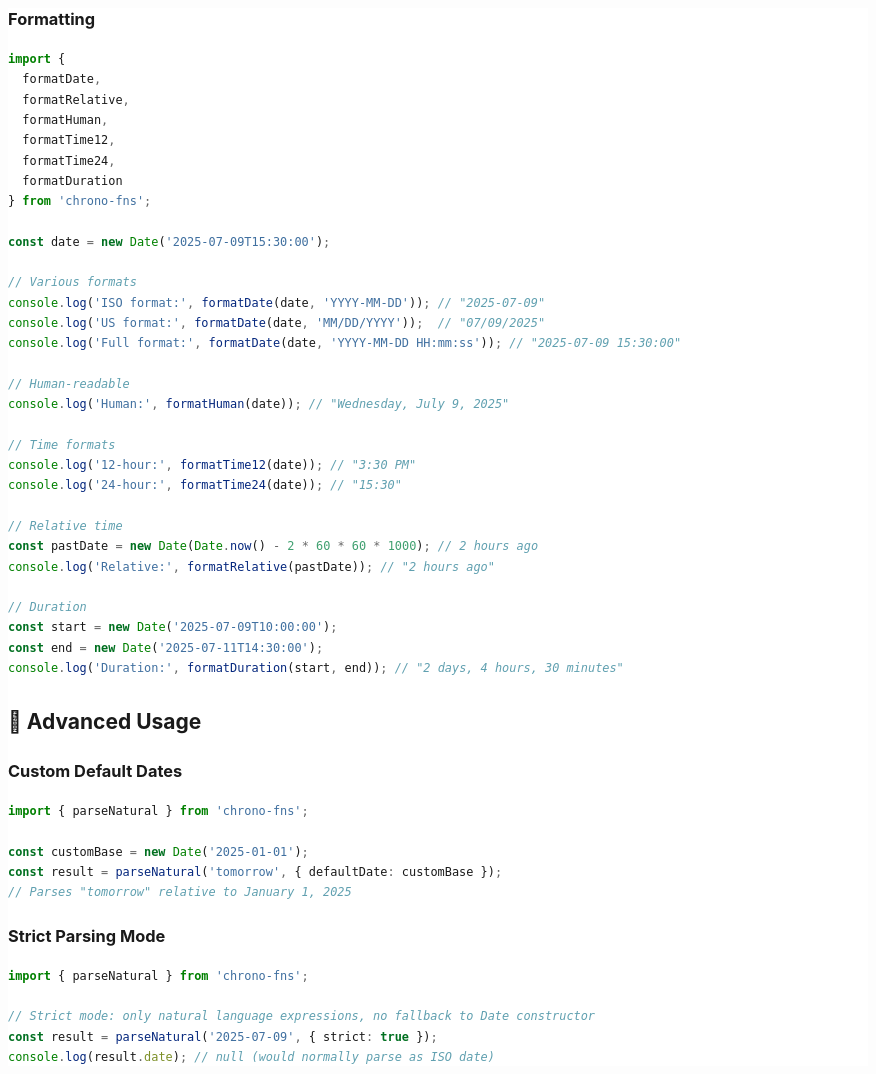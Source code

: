 ### Formatting

```typescript
import { 
  formatDate, 
  formatRelative, 
  formatHuman, 
  formatTime12, 
  formatTime24, 
  formatDuration 
} from 'chrono-fns';

const date = new Date('2025-07-09T15:30:00');

// Various formats
console.log('ISO format:', formatDate(date, 'YYYY-MM-DD')); // "2025-07-09"
console.log('US format:', formatDate(date, 'MM/DD/YYYY'));  // "07/09/2025"
console.log('Full format:', formatDate(date, 'YYYY-MM-DD HH:mm:ss')); // "2025-07-09 15:30:00"

// Human-readable
console.log('Human:', formatHuman(date)); // "Wednesday, July 9, 2025"

// Time formats
console.log('12-hour:', formatTime12(date)); // "3:30 PM"
console.log('24-hour:', formatTime24(date)); // "15:30"

// Relative time
const pastDate = new Date(Date.now() - 2 * 60 * 60 * 1000); // 2 hours ago
console.log('Relative:', formatRelative(pastDate)); // "2 hours ago"

// Duration
const start = new Date('2025-07-09T10:00:00');
const end = new Date('2025-07-11T14:30:00');
console.log('Duration:', formatDuration(start, end)); // "2 days, 4 hours, 30 minutes"
```

## 🔧 Advanced Usage

### Custom Default Dates

```typescript
import { parseNatural } from 'chrono-fns';

const customBase = new Date('2025-01-01');
const result = parseNatural('tomorrow', { defaultDate: customBase });
// Parses "tomorrow" relative to January 1, 2025
```

### Strict Parsing Mode

```typescript
import { parseNatural } from 'chrono-fns';

// Strict mode: only natural language expressions, no fallback to Date constructor
const result = parseNatural('2025-07-09', { strict: true });
console.log(result.date); // null (would normally parse as ISO date)
```
